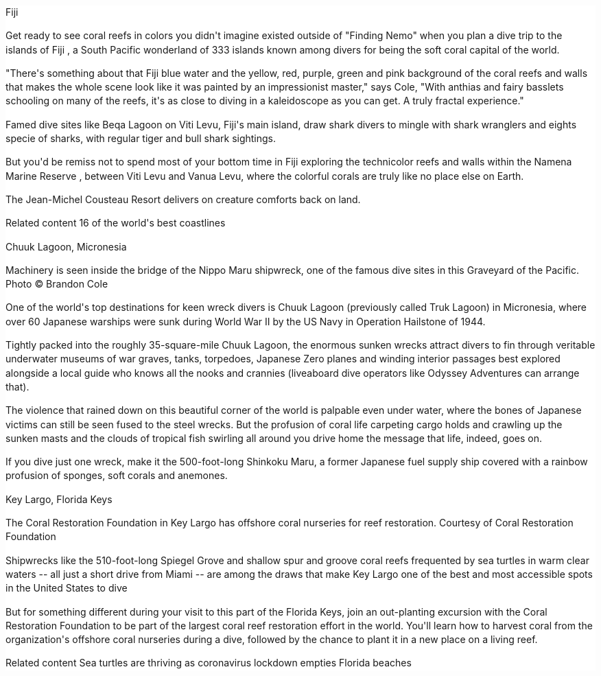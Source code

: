 Fiji

Get ready to see coral reefs in colors you didn't imagine existed outside of "Finding Nemo" when you plan a dive trip to the islands of Fiji , a South Pacific wonderland of 333 islands known among divers for being the soft coral capital of the world.

"There's something about that Fiji blue water and the yellow, red, purple, green and pink background of the coral reefs and walls that makes the whole scene look like it was painted by an impressionist master," says Cole, "With anthias and fairy basslets schooling on many of the reefs, it's as close to diving in a kaleidoscope as you can get. A truly fractal experience."

Famed dive sites like Beqa Lagoon on Viti Levu, Fiji's main island, draw shark divers to mingle with shark wranglers and eights specie of sharks, with regular tiger and bull shark sightings.

But you'd be remiss not to spend most of your bottom time in Fiji exploring the technicolor reefs and walls within the Namena Marine Reserve , between Viti Levu and Vanua Levu, where the colorful corals are truly like no place else on Earth.

The Jean-Michel Cousteau Resort delivers on creature comforts back on land.

Related content 16 of the world's best coastlines

Chuuk Lagoon, Micronesia

Machinery is seen inside the bridge of the Nippo Maru shipwreck, one of the famous dive sites in this Graveyard of the Pacific. Photo © Brandon Cole

One of the world's top destinations for keen wreck divers is Chuuk Lagoon (previously called Truk Lagoon) in Micronesia, where over 60 Japanese warships were sunk during World War II by the US Navy in Operation Hailstone of 1944.

Tightly packed into the roughly 35-square-mile Chuuk Lagoon, the enormous sunken wrecks attract divers to fin through veritable underwater museums of war graves, tanks, torpedoes, Japanese Zero planes and winding interior passages best explored alongside a local guide who knows all the nooks and crannies (liveaboard dive operators like Odyssey Adventures can arrange that).

The violence that rained down on this beautiful corner of the world is palpable even under water, where the bones of Japanese victims can still be seen fused to the steel wrecks. But the profusion of coral life carpeting cargo holds and crawling up the sunken masts and the clouds of tropical fish swirling all around you drive home the message that life, indeed, goes on.

If you dive just one wreck, make it the 500-foot-long Shinkoku Maru, a former Japanese fuel supply ship covered with a rainbow profusion of sponges, soft corals and anemones.

Key Largo, Florida Keys

The Coral Restoration Foundation in Key Largo has offshore coral nurseries for reef restoration. Courtesy of Coral Restoration Foundation

Shipwrecks like the 510-foot-long Spiegel Grove and shallow spur and groove coral reefs frequented by sea turtles in warm clear waters -- all just a short drive from Miami -- are among the draws that make Key Largo one of the best and most accessible spots in the United States to dive

But for something different during your visit to this part of the Florida Keys, join an out-planting excursion with the Coral Restoration Foundation to be part of the largest coral reef restoration effort in the world. You'll learn how to harvest coral from the organization's offshore coral nurseries during a dive, followed by the chance to plant it in a new place on a living reef.

Related content Sea turtles are thriving as coronavirus lockdown empties Florida beaches
